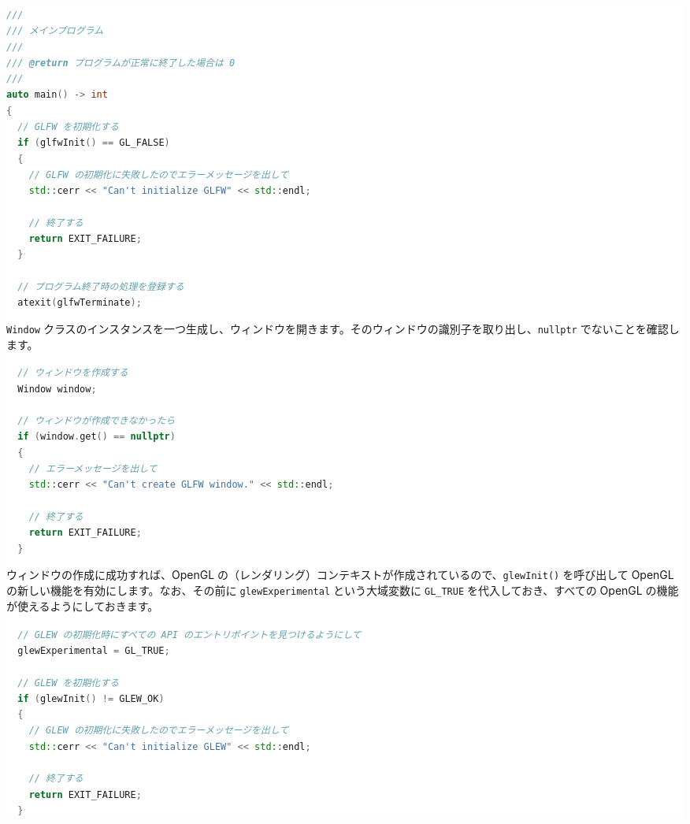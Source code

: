 ```cpp
///
/// メインプログラム
///
/// @return プログラムが正常に終了した場合は 0
///
auto main() -> int
{
  // GLFW を初期化する
  if (glfwInit() == GL_FALSE)
  {
    // GLFW の初期化に失敗したのでエラーメッセージを出して
    std::cerr << "Can't initialize GLFW" << std::endl;

    // 終了する
    return EXIT_FAILURE;
  }

  // プログラム終了時の処理を登録する
  atexit(glfwTerminate);
```

`Window` クラスのインスタンスを一つ生成し、ウィンドウを開きます。そのウィンドウの識別子を取り出し、`nullptr` でないことを確認します。

```cpp
  // ウィンドウを作成する
  Window window;

  // ウィンドウが作成できなかったら
  if (window.get() == nullptr)
  {
    // エラーメッセージを出して
    std::cerr << "Can't create GLFW window." << std::endl;

    // 終了する
    return EXIT_FAILURE;
  }
```

ウィンドウの作成に成功すれば、OpenGL の（レンダリング）コンテキストが作成されているので、`glewInit()` を呼び出して OpenGL の新しい機能を有効にします。なお、その前に `glewExperimental` という大域変数に `GL_TRUE` を代入しておき、すべての OpenGL の機能が使えるようにしておきます。

```cpp
  // GLEW の初期化時にすべての API のエントリポイントを見つけるようにして
  glewExperimental = GL_TRUE;

  // GLEW を初期化する
  if (glewInit() != GLEW_OK)
  {
    // GLEW の初期化に失敗したのでエラーメッセージを出して
    std::cerr << "Can't initialize GLEW" << std::endl;

    // 終了する
    return EXIT_FAILURE;
  }
```
